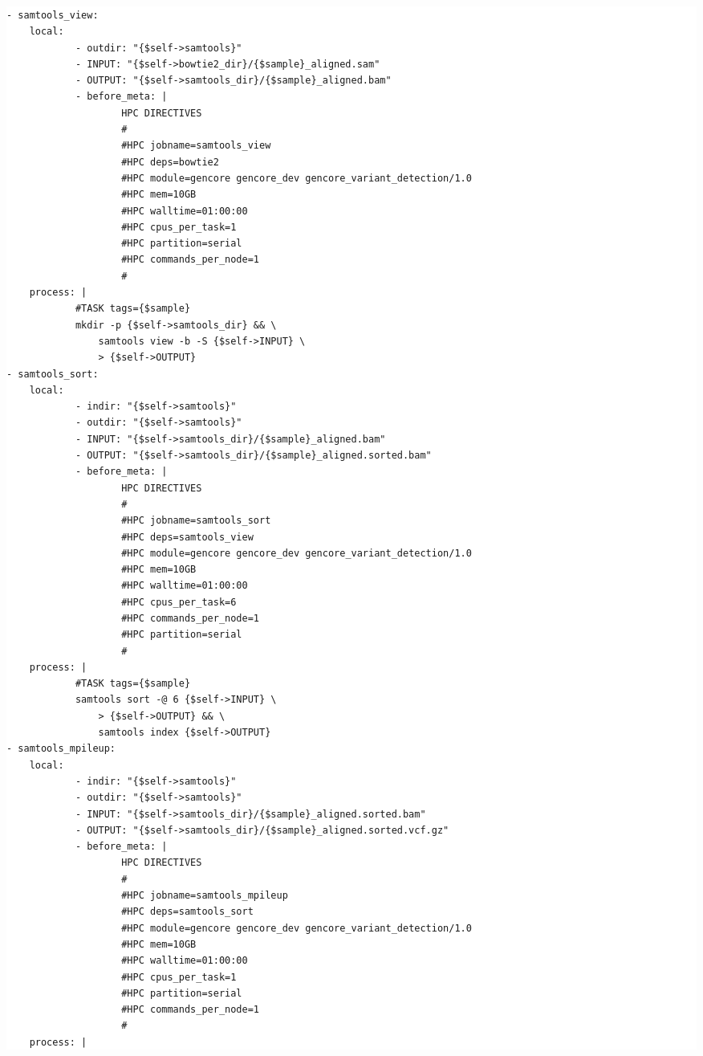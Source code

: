     - samtools_view:
        local:
                - outdir: "{$self->samtools}"
                - INPUT: "{$self->bowtie2_dir}/{$sample}_aligned.sam"
                - OUTPUT: "{$self->samtools_dir}/{$sample}_aligned.bam"
                - before_meta: |
                        HPC DIRECTIVES
                        #
                        #HPC jobname=samtools_view
                        #HPC deps=bowtie2
                        #HPC module=gencore gencore_dev gencore_variant_detection/1.0
                        #HPC mem=10GB
                        #HPC walltime=01:00:00
                        #HPC cpus_per_task=1
                        #HPC partition=serial
                        #HPC commands_per_node=1
                        #
        process: |
                #TASK tags={$sample}
                mkdir -p {$self->samtools_dir} && \
                    samtools view -b -S {$self->INPUT} \
                    > {$self->OUTPUT}
    - samtools_sort:
        local:
                - indir: "{$self->samtools}"
                - outdir: "{$self->samtools}"
                - INPUT: "{$self->samtools_dir}/{$sample}_aligned.bam"
                - OUTPUT: "{$self->samtools_dir}/{$sample}_aligned.sorted.bam"
                - before_meta: |
                        HPC DIRECTIVES
                        #
                        #HPC jobname=samtools_sort
                        #HPC deps=samtools_view
                        #HPC module=gencore gencore_dev gencore_variant_detection/1.0
                        #HPC mem=10GB
                        #HPC walltime=01:00:00
                        #HPC cpus_per_task=6
                        #HPC commands_per_node=1
                        #HPC partition=serial
                        #
        process: |
                #TASK tags={$sample}
                samtools sort -@ 6 {$self->INPUT} \
                    > {$self->OUTPUT} && \
                    samtools index {$self->OUTPUT}
    - samtools_mpileup:
        local:
                - indir: "{$self->samtools}"
                - outdir: "{$self->samtools}"
                - INPUT: "{$self->samtools_dir}/{$sample}_aligned.sorted.bam"
                - OUTPUT: "{$self->samtools_dir}/{$sample}_aligned.sorted.vcf.gz"
                - before_meta: |
                        HPC DIRECTIVES
                        #
                        #HPC jobname=samtools_mpileup
                        #HPC deps=samtools_sort
                        #HPC module=gencore gencore_dev gencore_variant_detection/1.0
                        #HPC mem=10GB
                        #HPC walltime=01:00:00
                        #HPC cpus_per_task=1
                        #HPC partition=serial
                        #HPC commands_per_node=1
                        #
        process: |